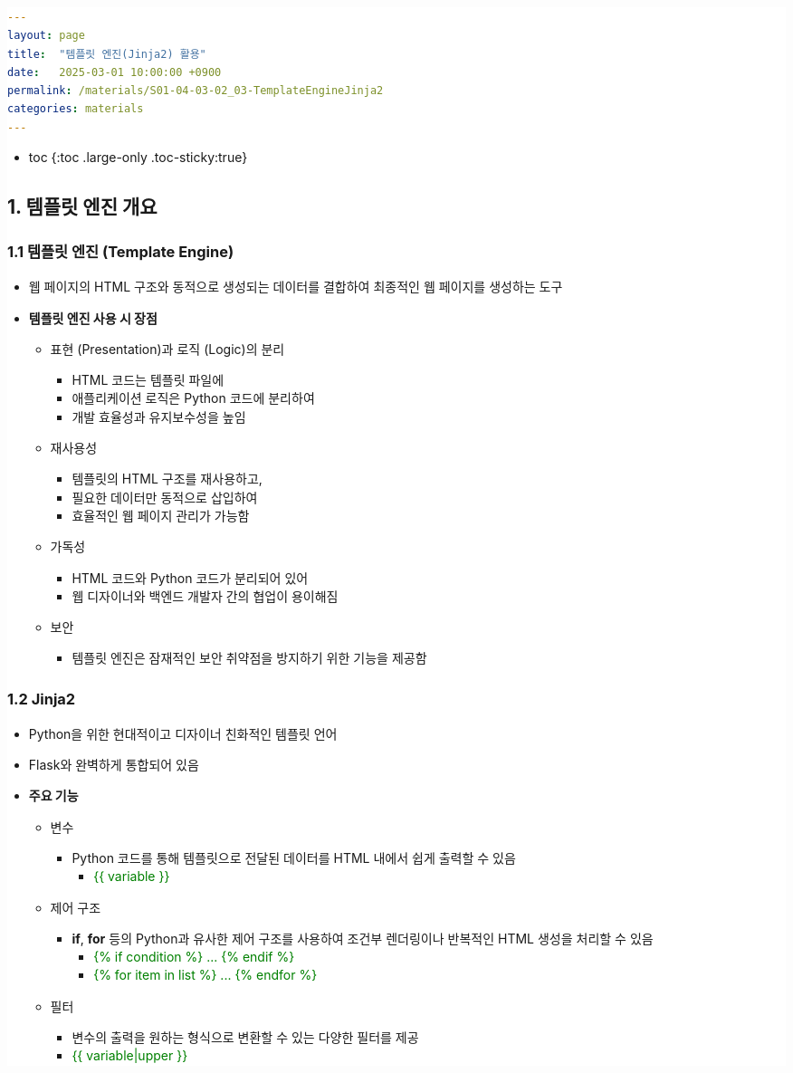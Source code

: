 ```yaml
---
layout: page
title:  "템플릿 엔진(Jinja2) 활용"
date:   2025-03-01 10:00:00 +0900
permalink: /materials/S01-04-03-02_03-TemplateEngineJinja2
categories: materials
---
```

* toc
{:toc .large-only .toc-sticky:true}


## 1. 템플릿 엔진 개요

### 1.1 템플릿 엔진 (Template Engine)

- 웹 페이지의 HTML 구조와 동적으로 생성되는 데이터를 결합하여 최종적인 웹 페이지를 생성하는 도구

- **템플릿 엔진 사용 시 장점**

    - 표현 (Presentation)과 로직 (Logic)의 분리
        - HTML 코드는 템플릿 파일에
        - 애플리케이션 로직은 Python 코드에 분리하여
        - 개발 효율성과 유지보수성을 높임

    - 재사용성
        - 템플릿의 HTML 구조를 재사용하고, 
        - 필요한 데이터만 동적으로 삽입하여 
        - 효율적인 웹 페이지 관리가 가능함

    - 가독성
        - HTML 코드와 Python 코드가 분리되어 있어 
        - 웹 디자이너와 백엔드 개발자 간의 협업이 용이해짐

    - 보안
        - 템플릿 엔진은 잠재적인 보안 취약점을 방지하기 위한 기능을 제공함

### 1.2 Jinja2

- Python을 위한 현대적이고 디자이너 친화적인 템플릿 언어
- Flask와 완벽하게 통합되어 있음

- **주요 기능**

    - 변수
        - Python 코드를 통해 템플릿으로 전달된 데이터를 HTML 내에서 쉽게 출력할 수 있음 
            - <span style="color: green;">&#123;&#123; variable &#125;&#125;</span>

    - 제어 구조
        - **if**, **for** 등의 Python과 유사한 제어 구조를 사용하여 조건부 렌더링이나 반복적인 HTML 생성을 처리할 수 있음
            - <span style="color: green;">&#123;% if condition %&#125; ... &#123;% endif %&#125;</span>
            - <span style="color: green;">&#123;% for item in list %&#125; ... &#123;% endfor %&#125;</span>

    - 필터
        - 변수의 출력을 원하는 형식으로 변환할 수 있는 다양한 필터를 제공
        - <span style="color: green;">&#123;&#123; variable|upper &#125;&#125;</span>
